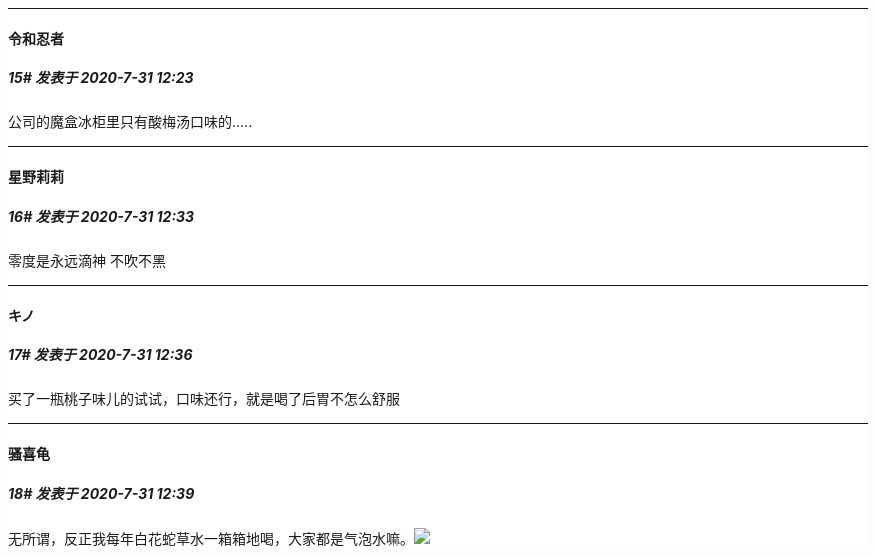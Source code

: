 





-----

####  令和忍者  
##### 15#       发表于 2020-7-31 12:23




公司的魔盒冰柜里只有酸梅汤口味的.....







-----

####  星野莉莉  
##### 16#       发表于 2020-7-31 12:33




零度是永远滴神
不吹不黑







-----

####  キノ  
##### 17#       发表于 2020-7-31 12:36




买了一瓶桃子味儿的试试，口味还行，就是喝了后胃不怎么舒服







-----

####  骚喜龟  
##### 18#       发表于 2020-7-31 12:39




无所谓，反正我每年白花蛇草水一箱箱地喝，大家都是气泡水嘛。<img src="https://static.saraba1st.com/image/smiley/face2017/066.png" referrerpolicy="no-referrer">






